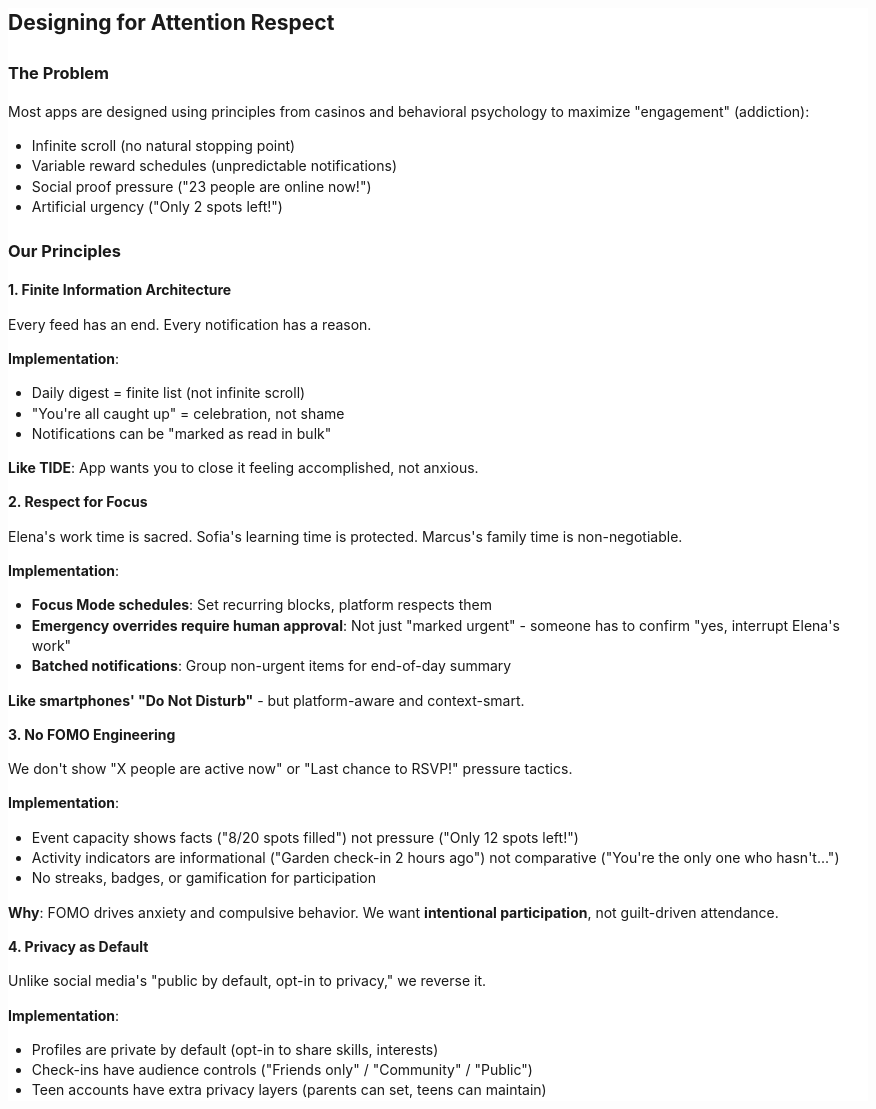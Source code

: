 
## Designing for Attention Respect

### The Problem

Most apps are designed using principles from casinos and behavioral psychology to maximize "engagement" (addiction):
- Infinite scroll (no natural stopping point)
- Variable reward schedules (unpredictable notifications)
- Social proof pressure ("23 people are online now!")
- Artificial urgency ("Only 2 spots left!")

### Our Principles

**1. Finite Information Architecture**

Every feed has an end. Every notification has a reason.

**Implementation**:
- Daily digest = finite list (not infinite scroll)
- "You're all caught up" = celebration, not shame
- Notifications can be "marked as read in bulk"

**Like TIDE**: App wants you to close it feeling accomplished, not anxious.

**2. Respect for Focus**

Elena's work time is sacred. Sofia's learning time is protected. Marcus's family time is non-negotiable.

**Implementation**:
- **Focus Mode schedules**: Set recurring blocks, platform respects them
- **Emergency overrides require human approval**: Not just "marked urgent" - someone has to confirm "yes, interrupt Elena's work"
- **Batched notifications**: Group non-urgent items for end-of-day summary

**Like smartphones' "Do Not Disturb"** - but platform-aware and context-smart.

**3. No FOMO Engineering**

We don't show "X people are active now" or "Last chance to RSVP!" pressure tactics.

**Implementation**:
- Event capacity shows facts ("8/20 spots filled") not pressure ("Only 12 spots left!")
- Activity indicators are informational ("Garden check-in 2 hours ago") not comparative ("You're the only one who hasn't...")
- No streaks, badges, or gamification for participation

**Why**: FOMO drives anxiety and compulsive behavior. We want **intentional participation**, not guilt-driven attendance.

**4. Privacy as Default**

Unlike social media's "public by default, opt-in to privacy," we reverse it.

**Implementation**:
- Profiles are private by default (opt-in to share skills, interests)
- Check-ins have audience controls ("Friends only" / "Community" / "Public")
- Teen accounts have extra privacy layers (parents can set, teens can maintain)
